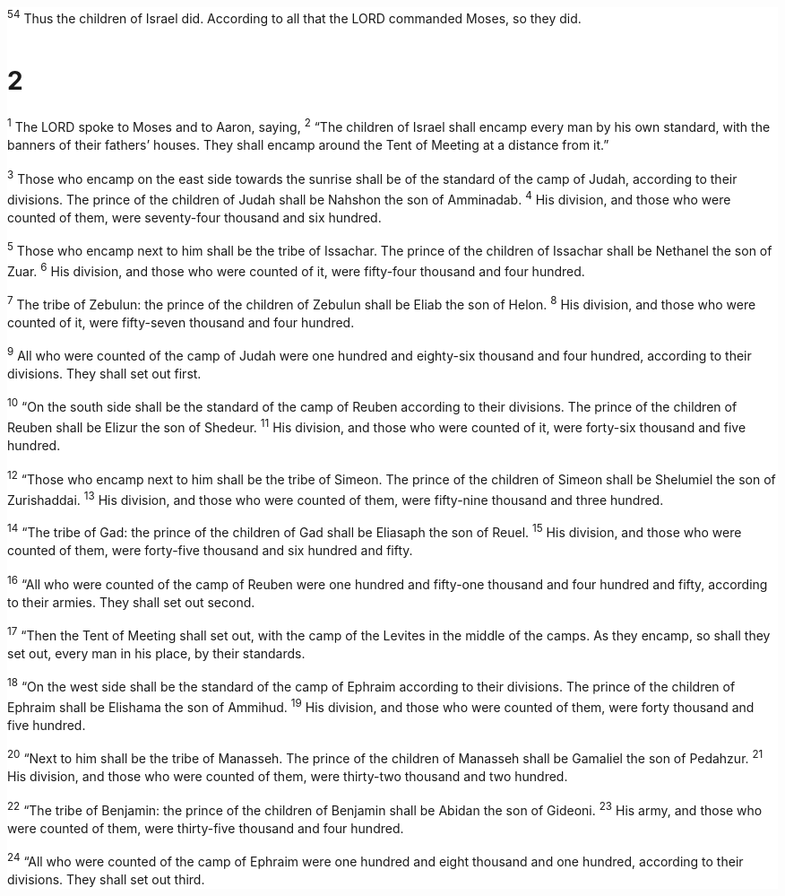 <sup>54</sup> Thus the children of Israel did. According to all that the LORD commanded Moses, so they did. 

# 2 
<sup>1</sup> The LORD spoke to Moses and to Aaron, saying, <sup>2</sup> “The children of Israel shall encamp every man by his own standard, with the banners of their fathers’ houses. They shall encamp around the Tent of Meeting at a distance from it.” 

<sup>3</sup> Those who encamp on the east side towards the sunrise shall be of the standard of the camp of Judah, according to their divisions. The prince of the children of Judah shall be Nahshon the son of Amminadab. <sup>4</sup> His division, and those who were counted of them, were seventy-four thousand and six hundred. 

<sup>5</sup> Those who encamp next to him shall be the tribe of Issachar. The prince of the children of Issachar shall be Nethanel the son of Zuar. <sup>6</sup> His division, and those who were counted of it, were fifty-four thousand and four hundred. 

<sup>7</sup> The tribe of Zebulun: the prince of the children of Zebulun shall be Eliab the son of Helon. <sup>8</sup> His division, and those who were counted of it, were fifty-seven thousand and four hundred. 

<sup>9</sup> All who were counted of the camp of Judah were one hundred and eighty-six thousand and four hundred, according to their divisions. They shall set out first. 

<sup>10</sup> “On the south side shall be the standard of the camp of Reuben according to their divisions. The prince of the children of Reuben shall be Elizur the son of Shedeur. <sup>11</sup> His division, and those who were counted of it, were forty-six thousand and five hundred. 

<sup>12</sup> “Those who encamp next to him shall be the tribe of Simeon. The prince of the children of Simeon shall be Shelumiel the son of Zurishaddai. <sup>13</sup> His division, and those who were counted of them, were fifty-nine thousand and three hundred. 

<sup>14</sup> “The tribe of Gad: the prince of the children of Gad shall be Eliasaph the son of Reuel. <sup>15</sup> His division, and those who were counted of them, were forty-five thousand and six hundred and fifty. 

<sup>16</sup> “All who were counted of the camp of Reuben were one hundred and fifty-one thousand and four hundred and fifty, according to their armies. They shall set out second. 

<sup>17</sup> “Then the Tent of Meeting shall set out, with the camp of the Levites in the middle of the camps. As they encamp, so shall they set out, every man in his place, by their standards. 

<sup>18</sup> “On the west side shall be the standard of the camp of Ephraim according to their divisions. The prince of the children of Ephraim shall be Elishama the son of Ammihud. <sup>19</sup> His division, and those who were counted of them, were forty thousand and five hundred. 

<sup>20</sup> “Next to him shall be the tribe of Manasseh. The prince of the children of Manasseh shall be Gamaliel the son of Pedahzur. <sup>21</sup> His division, and those who were counted of them, were thirty-two thousand and two hundred. 

<sup>22</sup> “The tribe of Benjamin: the prince of the children of Benjamin shall be Abidan the son of Gideoni. <sup>23</sup> His army, and those who were counted of them, were thirty-five thousand and four hundred. 

<sup>24</sup> “All who were counted of the camp of Ephraim were one hundred and eight thousand and one hundred, according to their divisions. They shall set out third. 
